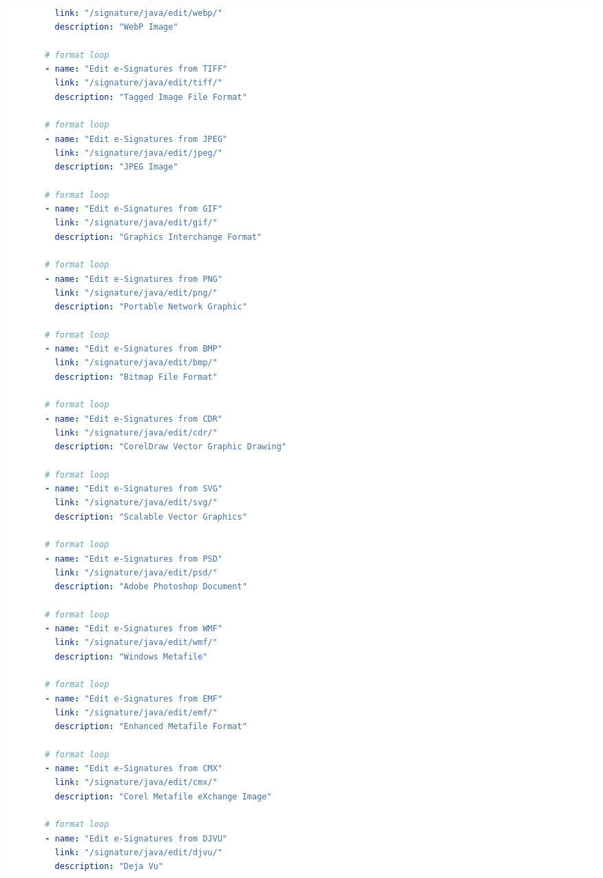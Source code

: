 ```yaml
          link: "/signature/java/edit/webp/"
          description: "WebP Image"

        # format loop
        - name: "Edit e-Signatures from TIFF"
          link: "/signature/java/edit/tiff/"
          description: "Tagged Image File Format"

        # format loop
        - name: "Edit e-Signatures from JPEG"
          link: "/signature/java/edit/jpeg/"
          description: "JPEG Image"

        # format loop
        - name: "Edit e-Signatures from GIF"
          link: "/signature/java/edit/gif/"
          description: "Graphics Interchange Format"

        # format loop
        - name: "Edit e-Signatures from PNG"
          link: "/signature/java/edit/png/"
          description: "Portable Network Graphic"

        # format loop
        - name: "Edit e-Signatures from BMP"
          link: "/signature/java/edit/bmp/"
          description: "Bitmap File Format"

        # format loop
        - name: "Edit e-Signatures from CDR"
          link: "/signature/java/edit/cdr/"
          description: "CorelDraw Vector Graphic Drawing"

        # format loop
        - name: "Edit e-Signatures from SVG"
          link: "/signature/java/edit/svg/"
          description: "Scalable Vector Graphics"

        # format loop
        - name: "Edit e-Signatures from PSD"
          link: "/signature/java/edit/psd/"
          description: "Adobe Photoshop Document"

        # format loop
        - name: "Edit e-Signatures from WMF"
          link: "/signature/java/edit/wmf/"
          description: "Windows Metafile"

        # format loop
        - name: "Edit e-Signatures from EMF"
          link: "/signature/java/edit/emf/"
          description: "Enhanced Metafile Format"

        # format loop
        - name: "Edit e-Signatures from CMX"
          link: "/signature/java/edit/cmx/"
          description: "Corel Metafile eXchange Image"

        # format loop
        - name: "Edit e-Signatures from DJVU"
          link: "/signature/java/edit/djvu/"
          description: "Deja Vu"

```